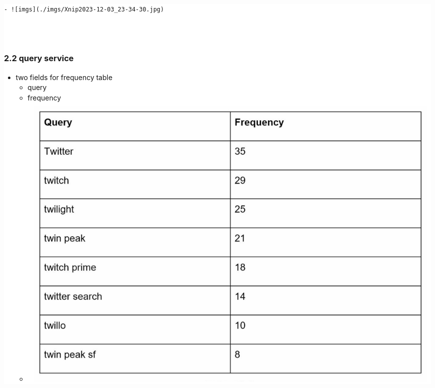     - ![imgs](./imgs/Xnip2023-12-03_23-34-30.jpg)

<br><br>

### 2.2 query service
- two fields for frequency table
    - query
    - frequency
    - ![imgs](./imgs/Xnip2023-12-03_23-35-21.jpg)
